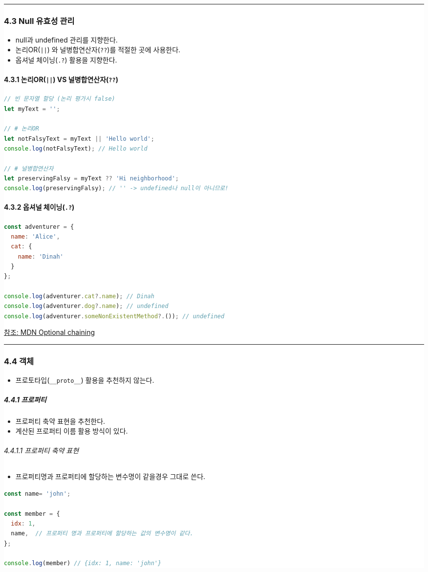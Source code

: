 
---
### 4.3 Null 유효성 관리
- null과 undefined 관리를 지향한다.
- 논리OR(`||`) 와 널병합연산자(`??`)를 적절한 곳에 사용한다.
- 옵셔널 체이닝(`.?`) 활용을 지향한다.

#### 4.3.1 논리OR(`||`) VS 널병합연산자(`??`)
```javascript
// 빈 문자열 할당 (논리 평가시 false)
let myText = '';

// # 논리OR
let notFalsyText = myText || 'Hello world';
console.log(notFalsyText); // Hello world

// # 널병합연산자
let preservingFalsy = myText ?? 'Hi neighborhood';
console.log(preservingFalsy); // '' -> undefined나 null이 아니므로!
```

#### 4.3.2 옵셔널 체이닝(`.?`)
```javascript
const adventurer = {
  name: 'Alice',
  cat: {
    name: 'Dinah'
  }
};

console.log(adventurer.cat?.name); // Dinah
console.log(adventurer.dog?.name); // undefined
console.log(adventurer.someNonExistentMethod?.()); // undefined
```
[참조: MDN Optional chaining](https://developer.mozilla.org/ko/docs/Web/JavaScript/Reference/Operators/Optional_chaining)


---
### 4.4 객체
- 프로토타입(`__proto__`) 활용을 추천하지 않는다.

##### 4.4.1 프로퍼티
- 프로퍼티 축약 표현을 추천한다.
- 계산된 프로퍼티 이름 활용 방식이 있다.

###### 4.4.1.1 프로퍼티 축약 표현
- 프로퍼티명과 프로퍼티에 할당하는 변수명이 같을경우 그대로 쓴다.
```javascript
const name= 'john';

const member = {
  idx: 1,
  name,  // 프로퍼티 명과 프로퍼티에 할당하는 값의 변수명이 같다.
};

console.log(member) // {idx: 1, name: 'john'}
```
